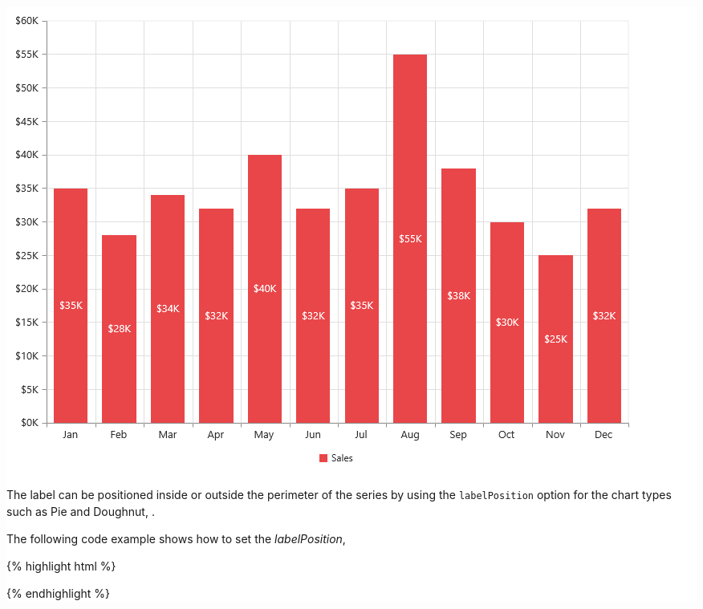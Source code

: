 ![DataLabel Position](Data-Markers_images/Data-Markers_img6.png)


The label can be positioned inside or outside the perimeter of the series by using the `labelPosition` option for the chart types such as Pie and Doughnut, .

The following code example shows how to set the *labelPosition*,

{% highlight html %}

  <ej-chart id="chartcontainer">
     <e-seriescollection>
        <e-series type="doughnut" labelPosition="outside" [marker.dataLabel.visible]="true"
                                                         marker.dataLabel.shape="rectangle">
         <e-points>
		       <e-point x="India" [y]="24" text='India 24%'></e-point>
		       <e-point x="Japan" [y]="25"  text='Japan 25%'></e-point>
		       <e-point x="Australia" [y]="20" text='Australia 20%'></e-point>
		       <e-point x="USA" [y]="35" text='USA 35%'></e-point>
		       <e-point x="China" [y]="23" text='China 23%'></e-point>
		       <e-point x="Germany" [y]="27" text='Germany 27%'></e-point>
		       <e-point x="France" [y]="22" text='France 22%'></e-point>
         </e-points>
	    </e-series>
     </e-seriescollection>
   </ej-chart>

{% endhighlight %} 
